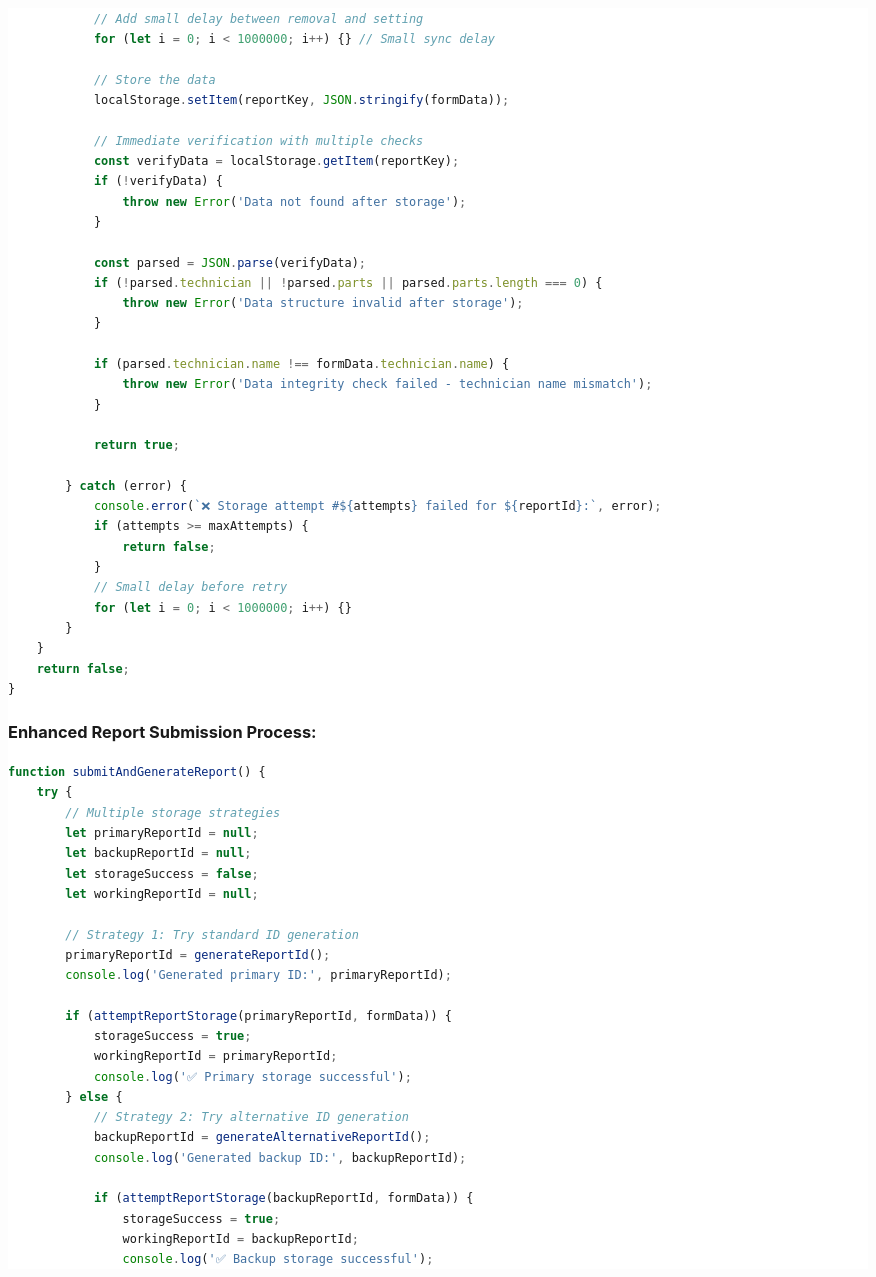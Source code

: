 ```javascript
            // Add small delay between removal and setting
            for (let i = 0; i < 1000000; i++) {} // Small sync delay
            
            // Store the data
            localStorage.setItem(reportKey, JSON.stringify(formData));
            
            // Immediate verification with multiple checks
            const verifyData = localStorage.getItem(reportKey);
            if (!verifyData) {
                throw new Error('Data not found after storage');
            }
            
            const parsed = JSON.parse(verifyData);
            if (!parsed.technician || !parsed.parts || parsed.parts.length === 0) {
                throw new Error('Data structure invalid after storage');
            }
            
            if (parsed.technician.name !== formData.technician.name) {
                throw new Error('Data integrity check failed - technician name mismatch');
            }
            
            return true;
            
        } catch (error) {
            console.error(`❌ Storage attempt #${attempts} failed for ${reportId}:`, error);
            if (attempts >= maxAttempts) {
                return false;
            }
            // Small delay before retry
            for (let i = 0; i < 1000000; i++) {}
        }
    }
    return false;
}
```

### **Enhanced Report Submission Process**:
```javascript
function submitAndGenerateReport() {
    try {
        // Multiple storage strategies
        let primaryReportId = null;
        let backupReportId = null;
        let storageSuccess = false;
        let workingReportId = null;
        
        // Strategy 1: Try standard ID generation
        primaryReportId = generateReportId();
        console.log('Generated primary ID:', primaryReportId);
        
        if (attemptReportStorage(primaryReportId, formData)) {
            storageSuccess = true;
            workingReportId = primaryReportId;
            console.log('✅ Primary storage successful');
        } else {
            // Strategy 2: Try alternative ID generation
            backupReportId = generateAlternativeReportId();
            console.log('Generated backup ID:', backupReportId);
            
            if (attemptReportStorage(backupReportId, formData)) {
                storageSuccess = true;
                workingReportId = backupReportId;
                console.log('✅ Backup storage successful');
```